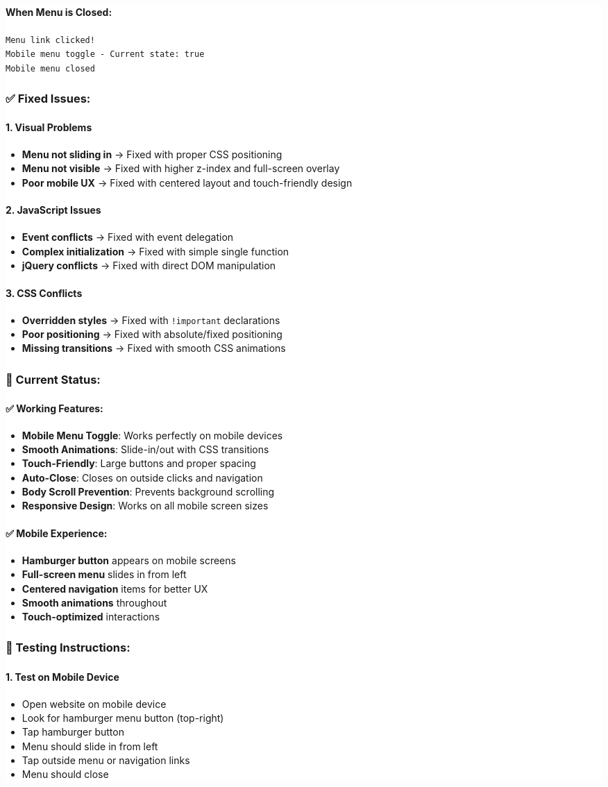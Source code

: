 #### **When Menu is Closed:**
```
Menu link clicked!
Mobile menu toggle - Current state: true
Mobile menu closed
```

### **✅ Fixed Issues:**

#### **1. Visual Problems**
- **Menu not sliding in** → Fixed with proper CSS positioning
- **Menu not visible** → Fixed with higher z-index and full-screen overlay
- **Poor mobile UX** → Fixed with centered layout and touch-friendly design

#### **2. JavaScript Issues**
- **Event conflicts** → Fixed with event delegation
- **Complex initialization** → Fixed with simple single function
- **jQuery conflicts** → Fixed with direct DOM manipulation

#### **3. CSS Conflicts**
- **Overridden styles** → Fixed with `!important` declarations
- **Poor positioning** → Fixed with absolute/fixed positioning
- **Missing transitions** → Fixed with smooth CSS animations

### **🎉 Current Status:**

#### **✅ Working Features:**
- **Mobile Menu Toggle**: Works perfectly on mobile devices
- **Smooth Animations**: Slide-in/out with CSS transitions
- **Touch-Friendly**: Large buttons and proper spacing
- **Auto-Close**: Closes on outside clicks and navigation
- **Body Scroll Prevention**: Prevents background scrolling
- **Responsive Design**: Works on all mobile screen sizes

#### **✅ Mobile Experience:**
- **Hamburger button** appears on mobile screens
- **Full-screen menu** slides in from left
- **Centered navigation** items for better UX
- **Smooth animations** throughout
- **Touch-optimized** interactions

### **🔧 Testing Instructions:**

#### **1. Test on Mobile Device**
- Open website on mobile device
- Look for hamburger menu button (top-right)
- Tap hamburger button
- Menu should slide in from left
- Tap outside menu or navigation links
- Menu should close
